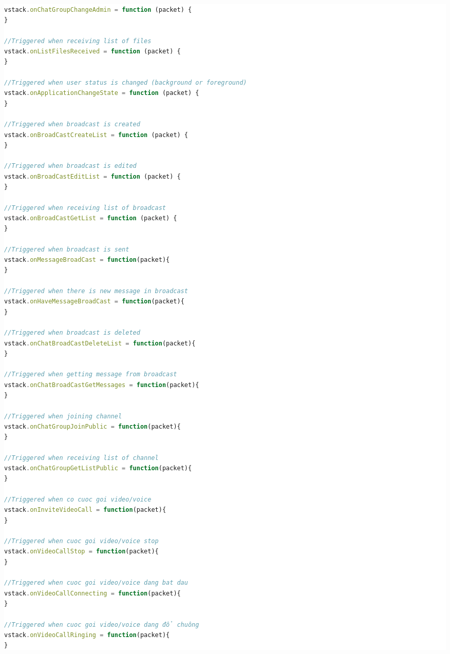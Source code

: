 ```javascript
vstack.onChatGroupChangeAdmin = function (packet) {
}

//Triggered when receiving list of files
vstack.onListFilesReceived = function (packet) {
}

//Triggered when user status is changed (background or foreground)
vstack.onApplicationChangeState = function (packet) {
}

//Triggered when broadcast is created
vstack.onBroadCastCreateList = function (packet) {
}

//Triggered when broadcast is edited
vstack.onBroadCastEditList = function (packet) {
}

//Triggered when receiving list of broadcast
vstack.onBroadCastGetList = function (packet) {
}

//Triggered when broadcast is sent
vstack.onMessageBroadCast = function(packet){
}

//Triggered when there is new message in broadcast
vstack.onHaveMessageBroadCast = function(packet){
}

//Triggered when broadcast is deleted
vstack.onChatBroadCastDeleteList = function(packet){
}

//Triggered when getting message from broadcast
vstack.onChatBroadCastGetMessages = function(packet){
}

//Triggered when joining channel
vstack.onChatGroupJoinPublic = function(packet){
}

//Triggered when receiving list of channel
vstack.onChatGroupGetListPublic = function(packet){
}

//Triggered when co cuoc goi video/voice
vstack.onInviteVideoCall = function(packet){
}

//Triggered when cuoc goi video/voice stop
vstack.onVideoCallStop = function(packet){
}

//Triggered when cuoc goi video/voice dang bat dau
vstack.onVideoCallConnecting = function(packet){
}

//Triggered when cuoc goi video/voice dang đổ chuông
vstack.onVideoCallRinging = function(packet){
}

```